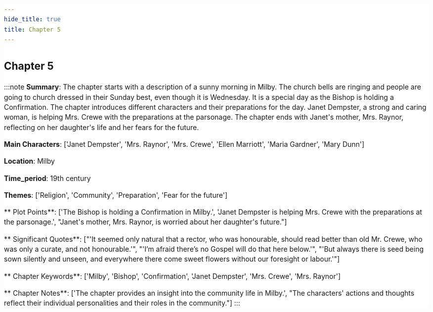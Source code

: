 ```yaml
---
hide_title: true
title: Chapter 5
---
```

## Chapter 5
:::note
**Summary**:
The chapter starts with a description of a sunny morning in Milby. The church bells are ringing and people are going to church dressed in their Sunday best, even though it is Wednesday. It is a special day as the Bishop is holding a Confirmation. The chapter introduces different characters and their preparations for the day. Janet Dempster, a strong and caring woman, is helping Mrs. Crewe with the preparations at the parsonage. The chapter ends with Janet's mother, Mrs. Raynor, reflecting on her daughter's life and her fears for the future.

**Main Characters**:
['Janet Dempster', 'Mrs. Raynor', 'Mrs. Crewe', 'Ellen Marriott', 'Maria Gardner', 'Mary Dunn']

**Location**:
Milby

**Time_period**:
19th century

**Themes**:
['Religion', 'Community', 'Preparation', 'Fear for the future']

** Plot Points**:
['The Bishop is holding a Confirmation in Milby.', 'Janet Dempster is helping Mrs. Crewe with the preparations at the parsonage.', "Janet's mother, Mrs. Raynor, is worried about her daughter's future."]

** Significant Quotes**:
["'It seemed only natural that a rector, who was honourable, should read better than old Mr. Crewe, who was only a curate, and not honourable.'", "'I’m afraid there’s no Gospel will do that here below.'", "'But always there is seed being sown silently and unseen, and everywhere there come sweet flowers without our foresight or labour.'"]

** Chapter Keywords**:
['Milby', 'Bishop', 'Confirmation', 'Janet Dempster', 'Mrs. Crewe', 'Mrs. Raynor']

** Chapter Notes**:
['The chapter provides an insight into the community life in Milby.', "The characters' actions and thoughts reflect their individual personalities and their roles in the community."]
:::